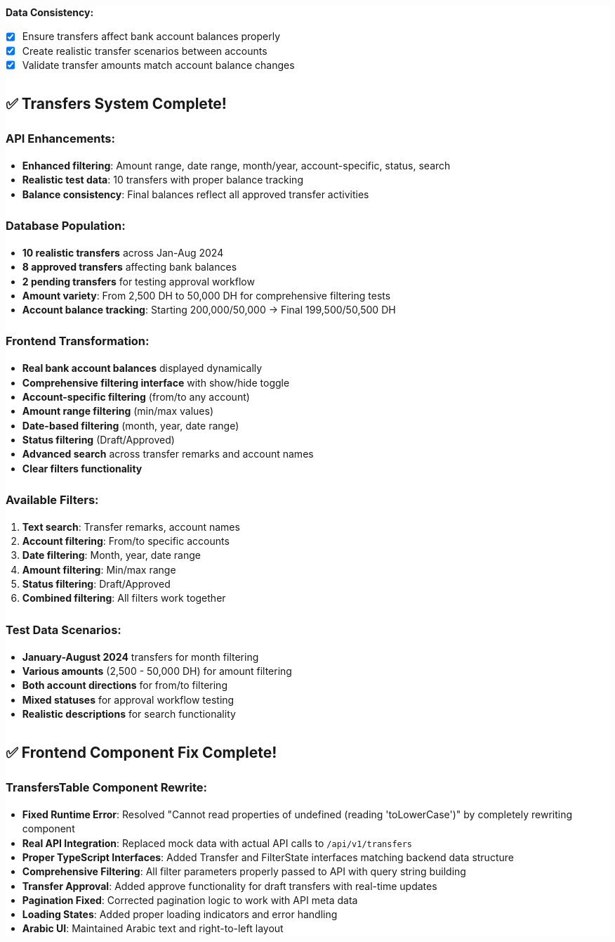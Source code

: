 **Data Consistency:**
- [x] Ensure transfers affect bank account balances properly  
- [x] Create realistic transfer scenarios between accounts
- [x] Validate transfer amounts match account balance changes

## ✅ **Transfers System Complete!**

### **API Enhancements:**
- **Enhanced filtering**: Amount range, date range, month/year, account-specific, status, search
- **Realistic test data**: 10 transfers with proper balance tracking  
- **Balance consistency**: Final balances reflect all approved transfer activities

### **Database Population:**
- **10 realistic transfers** across Jan-Aug 2024
- **8 approved transfers** affecting bank balances
- **2 pending transfers** for testing approval workflow
- **Amount variety**: From 2,500 DH to 50,000 DH for comprehensive filtering tests
- **Account balance tracking**: Starting 200,000/50,000 → Final 199,500/50,500 DH

### **Frontend Transformation:**
- **Real bank account balances** displayed dynamically
- **Comprehensive filtering interface** with show/hide toggle
- **Account-specific filtering** (from/to any account)
- **Amount range filtering** (min/max values)
- **Date-based filtering** (month, year, date range)  
- **Status filtering** (Draft/Approved)
- **Advanced search** across transfer remarks and account names
- **Clear filters functionality**

### **Available Filters:**
1. **Text search**: Transfer remarks, account names
2. **Account filtering**: From/to specific accounts
3. **Date filtering**: Month, year, date range
4. **Amount filtering**: Min/max range
5. **Status filtering**: Draft/Approved
6. **Combined filtering**: All filters work together

### **Test Data Scenarios:**
- **January-August 2024** transfers for month filtering
- **Various amounts** (2,500 - 50,000 DH) for amount filtering
- **Both account directions** for from/to filtering
- **Mixed statuses** for approval workflow testing
- **Realistic descriptions** for search functionality

## ✅ **Frontend Component Fix Complete!**

### **TransfersTable Component Rewrite:**
- **Fixed Runtime Error**: Resolved "Cannot read properties of undefined (reading 'toLowerCase')" by completely rewriting component
- **Real API Integration**: Replaced mock data with actual API calls to `/api/v1/transfers`
- **Proper TypeScript Interfaces**: Added Transfer and FilterState interfaces matching backend data structure
- **Comprehensive Filtering**: All filter parameters properly passed to API with query string building
- **Transfer Approval**: Added approve functionality for draft transfers with real-time updates
- **Pagination Fixed**: Corrected pagination logic to work with API meta data
- **Loading States**: Added proper loading indicators and error handling
- **Arabic UI**: Maintained Arabic text and right-to-left layout
